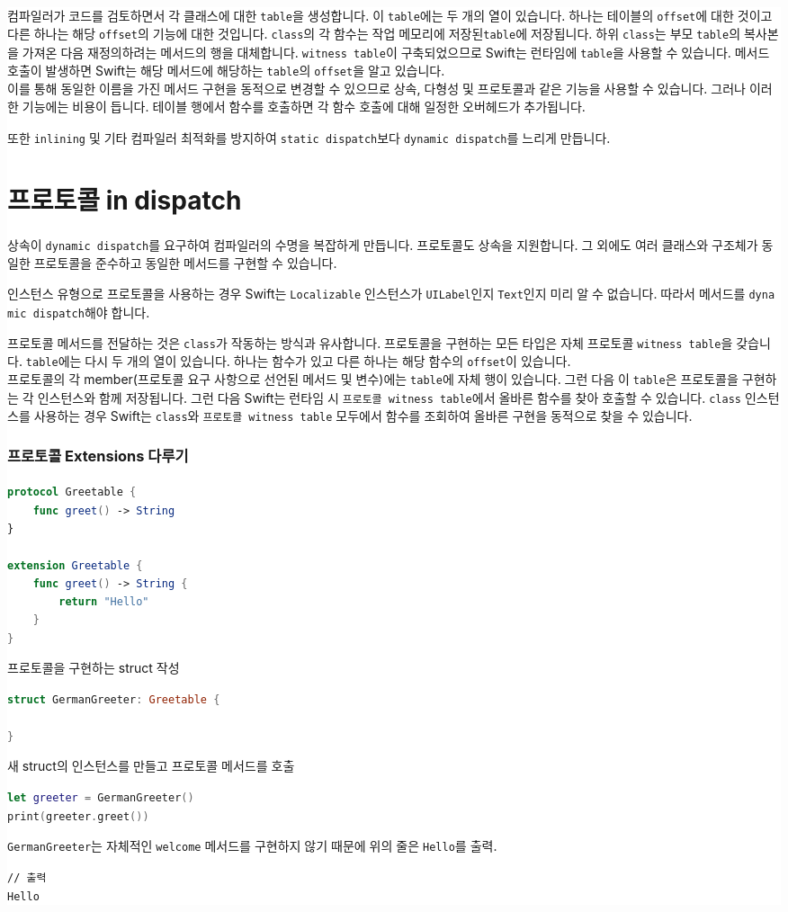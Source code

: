 컴파일러가 코드를 검토하면서 각 클래스에 대한 `table`을 생성합니다. 이 `table`에는 두 개의 열이 있습니다. 하나는 테이블의 `offset`에 대한 것이고 다른 하나는 해당 `offset`의 기능에 대한 것입니다. `class`의 각 함수는 작업 메모리에 저장된`table`에 저장됩니다. 하위 `class`는 부모 `table`의 복사본을 가져온 다음 재정의하려는 메서드의 행을 대체합니다. `witness table`이 구축되었으므로 Swift는 런타임에 `table`을 사용할 수 있습니다. 메서드 호출이 발생하면 Swift는 해당 메서드에 해당하는 `table`의 `offset`을 알고 있습니다.  
이를 통해 동일한 이름을 가진 메서드 구현을 동적으로 변경할 수 있으므로 상속, 다형성 및 프로토콜과 같은 기능을 사용할 수 있습니다. 그러나 이러한 기능에는 비용이 듭니다. 테이블 행에서 함수를 호출하면 각 함수 호출에 대해 일정한 오버헤드가 추가됩니다.

또한 `inlining` 및 기타 컴파일러 최적화를 방지하여 `static dispatch`보다 `dynamic dispatch`를 느리게 만듭니다.

# 프로토콜 in dispatch

상속이 `dynamic dispatch`를 요구하여 컴파일러의 수명을 복잡하게 만듭니다. 프로토콜도 상속을 지원합니다. 그 외에도 여러 클래스와 구조체가 동일한 프로토콜을 준수하고 동일한 메서드를 구현할 수 있습니다.

인스턴스 유형으로 프로토콜을 사용하는 경우 Swift는 `Localizable` 인스턴스가 `UILabel`인지 `Text`인지 미리 알 수 없습니다. 따라서 메서드를 `dynamic dispatch`해야 합니다.

  
프로토콜 메서드를 전달하는 것은 `class`가 작동하는 방식과 유사합니다. 프로토콜을 구현하는 모든 타입은 자체 프로토콜 `witness table`을 갖습니다. `table`에는 다시 두 개의 열이 있습니다. 하나는 함수가 있고 다른 하나는 해당 함수의 `offset`이 있습니다.  
프로토콜의 각 member(프로토콜 요구 사항으로 선언된 메서드 및 변수)에는 `table`에 자체 행이 있습니다. 그런 다음 이 `table`은 프로토콜을 구현하는 각 인스턴스와 함께 저장됩니다. 그런 다음 Swift는 런타임 시 `프로토콜 witness table`에서 올바른 함수를 찾아 호출할 수 있습니다. `class` 인스턴스를 사용하는 경우 Swift는 `class`와 `프로토콜 witness table` 모두에서 함수를 조회하여 올바른 구현을 동적으로 찾을 수 있습니다.

### 프로토콜 Extensions 다루기

```swift
protocol Greetable {
    func greet() -> String
}

extension Greetable {
    func greet() -> String {
        return "Hello"
    }
}
```

프로토콜을 구현하는 struct 작성

```swift
struct GermanGreeter: Greetable {

}
```

새 struct의 인스턴스를 만들고 프로토콜 메서드를 호출

```swift
let greeter = GermanGreeter()
print(greeter.greet())
```

`GermanGreeter`는 자체적인 `welcome` 메서드를 구현하지 않기 때문에 위의 줄은 `Hello`를 출력.

```
// 출력
Hello
```
